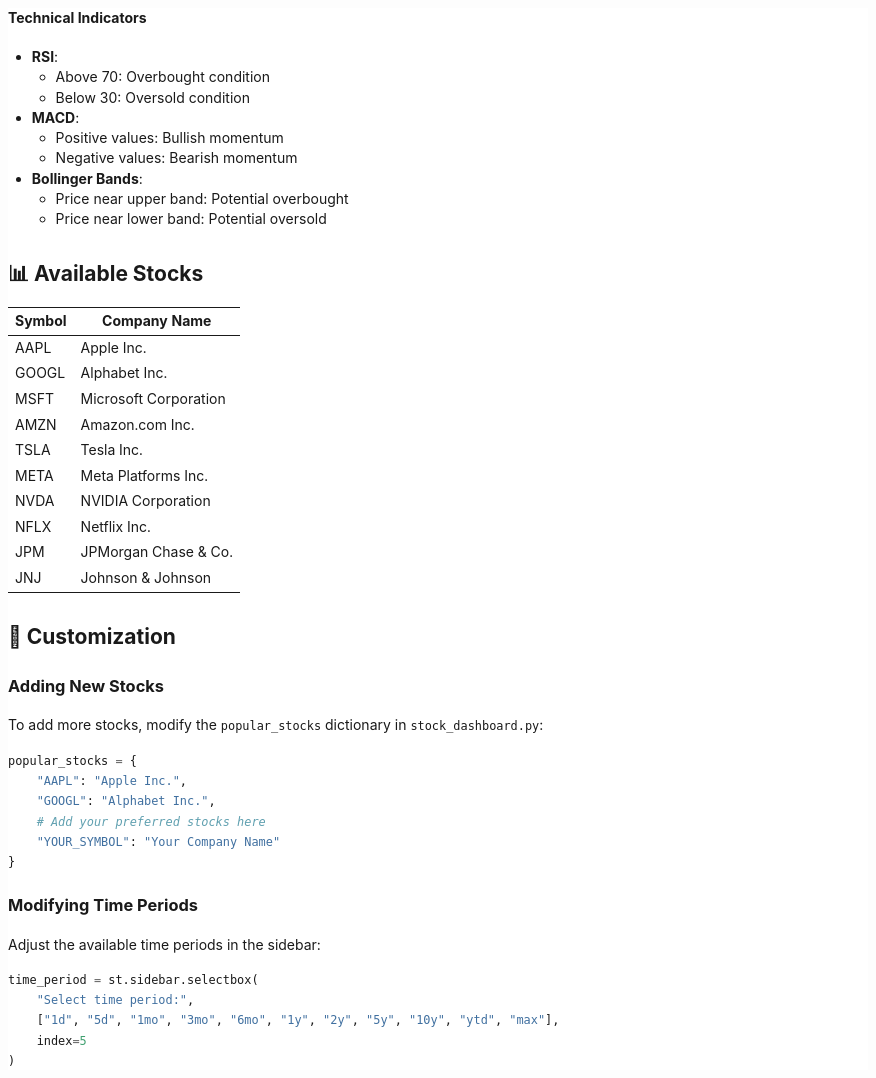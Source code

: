 #### Technical Indicators
- **RSI**: 
  - Above 70: Overbought condition
  - Below 30: Oversold condition
- **MACD**: 
  - Positive values: Bullish momentum
  - Negative values: Bearish momentum
- **Bollinger Bands**: 
  - Price near upper band: Potential overbought
  - Price near lower band: Potential oversold

## 📊 Available Stocks

| Symbol | Company Name |
|--------|--------------|
| AAPL   | Apple Inc. |
| GOOGL  | Alphabet Inc. |
| MSFT   | Microsoft Corporation |
| AMZN   | Amazon.com Inc. |
| TSLA   | Tesla Inc. |
| META   | Meta Platforms Inc. |
| NVDA   | NVIDIA Corporation |
| NFLX   | Netflix Inc. |
| JPM    | JPMorgan Chase & Co. |
| JNJ    | Johnson & Johnson |

## 🔧 Customization

### Adding New Stocks
To add more stocks, modify the `popular_stocks` dictionary in `stock_dashboard.py`:

```python
popular_stocks = {
    "AAPL": "Apple Inc.",
    "GOOGL": "Alphabet Inc.",
    # Add your preferred stocks here
    "YOUR_SYMBOL": "Your Company Name"
}
```

### Modifying Time Periods
Adjust the available time periods in the sidebar:

```python
time_period = st.sidebar.selectbox(
    "Select time period:",
    ["1d", "5d", "1mo", "3mo", "6mo", "1y", "2y", "5y", "10y", "ytd", "max"],
    index=5
)
```
